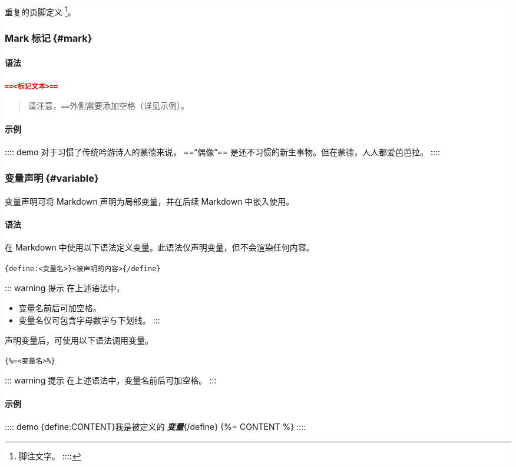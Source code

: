 重复的页脚定义 [^second]。

[^first]: 脚注**可以包含特殊标记**

    也可以由多个段落组成

[^second]: 脚注文字。
::::

### Mark 标记 {#mark}

#### 语法

``` markdown
==<标记文本>==
```

> 请注意，`==`外侧需要添加空格（详见示例）。

#### 示例

:::: demo
对于习惯了传统吟游诗人的蒙德来说， ==“偶像”== 是还不习惯的新生事物。但在蒙德，人人都爱芭芭拉。
::::

### 变量声明 {#variable}

变量声明可将 Markdown 声明为局部变量，并在后续 Markdown 中嵌入使用。

#### 语法

在 Markdown 中使用以下语法定义变量。此语法仅声明变量，但不会渲染任何内容。

``` markdown
{define:<变量名>}<被声明的内容>{/define}
```

::: warning 提示
在上述语法中，

- 变量名前后可加空格。
- 变量名仅可包含字母数字与下划线。
:::

声明变量后，可使用以下语法调用变量。

``` markdown
{%=<变量名>%}
```

::: warning 提示
在上述语法中，变量名前后可加空格。
:::

#### 示例

:::: demo
{define:CONTENT}我是被定义的 **_变量_**{/define}
{%= CONTENT %}
::::


[^<脚注锚点名>]: <脚注说明>